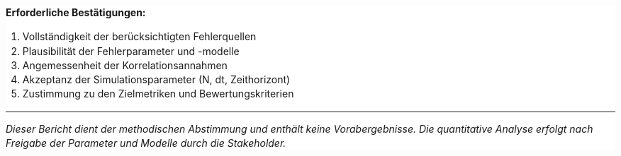 **Erforderliche Bestätigungen:**
1. Vollständigkeit der berücksichtigten Fehlerquellen
2. Plausibilität der Fehlerparameter und -modelle  
3. Angemessenheit der Korrelationsannahmen
4. Akzeptanz der Simulationsparameter (N, dt, Zeithorizont)
5. Zustimmung zu den Zielmetriken und Bewertungskriterien

---

*Dieser Bericht dient der methodischen Abstimmung und enthält keine Vorabergebnisse. Die quantitative Analyse erfolgt nach Freigabe der Parameter und Modelle durch die Stakeholder.*